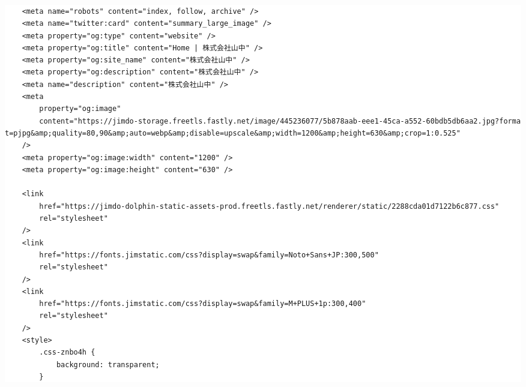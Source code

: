 <html lang="ja">
    <head>
        <meta charset="utf-8" />
        <meta name="viewport" content="width=device-width, initial-scale=1" />
        <meta name="format-detection" content="telephone=no" />
        <link
            rel="preconnect"
            href="https://jimdo-dolphin-static-assets-prod.freetls.fastly.net/renderer/"
            crossorigin
        />
        <link
            rel="preconnect"
            href="https://jimdo-storage.freetls.fastly.net/"
            crossorigin
        />
        <link
            rel="preconnect"
            href="https://fonts.jimstatic.com/"
            crossorigin
        />
        <link
            rel="shortcut icon"
            type="image/png"
            href="https://jimdo-dolphin-static-assets-prod.freetls.fastly.net/renderer/static/default-website-favicon.1a874ea70dbf3a4b0e0e..png"
        />
        <title>Home株式会社山中</title>
        <script>
            window.__dolphin_environment__ = "prod";
        </script>

        <meta name="robots" content="index, follow, archive" />
        <meta name="twitter:card" content="summary_large_image" />
        <meta property="og:type" content="website" />
        <meta property="og:title" content="Home | 株式会社山中" />
        <meta property="og:site_name" content="株式会社山中" />
        <meta property="og:description" content="株式会社山中" />
        <meta name="description" content="株式会社山中" />
        <meta
            property="og:image"
            content="https://jimdo-storage.freetls.fastly.net/image/445236077/5b878aab-eee1-45ca-a552-60bdb5db6aa2.jpg?format=pjpg&amp;quality=80,90&amp;auto=webp&amp;disable=upscale&amp;width=1200&amp;height=630&amp;crop=1:0.525"
        />
        <meta property="og:image:width" content="1200" />
        <meta property="og:image:height" content="630" />

        <link
            href="https://jimdo-dolphin-static-assets-prod.freetls.fastly.net/renderer/static/2288cda01d7122b6c877.css"
            rel="stylesheet"
        />
        <link
            href="https://fonts.jimstatic.com/css?display=swap&family=Noto+Sans+JP:300,500"
            rel="stylesheet"
        />
        <link
            href="https://fonts.jimstatic.com/css?display=swap&family=M+PLUS+1p:300,400"
            rel="stylesheet"
        />
        <style>
            .css-znbo4h {
                background: transparent;
            }